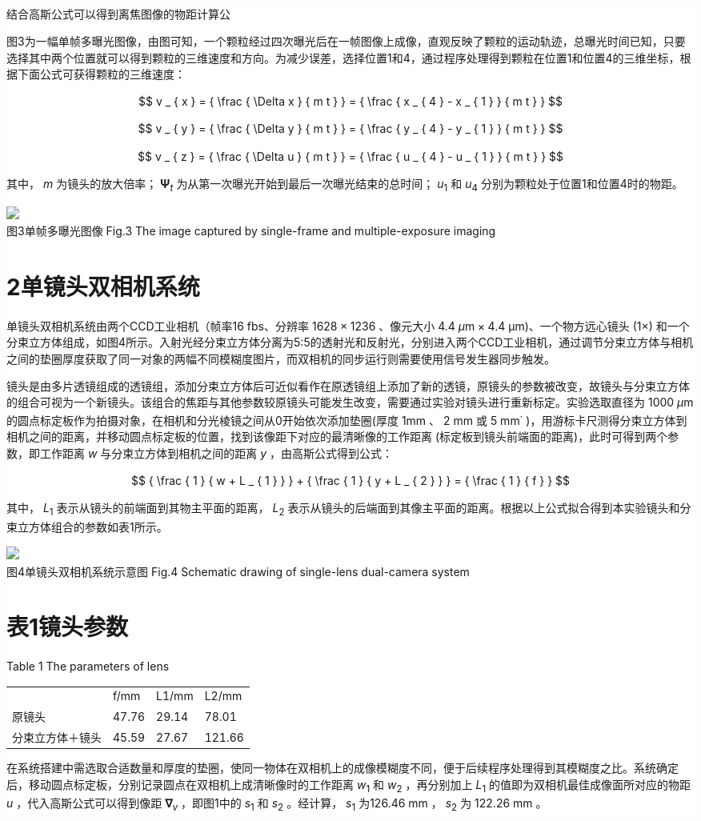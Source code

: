 结合高斯公式可以得到离焦图像的物距计算公

图3为一幅单帧多曝光图像，由图可知，一个颗粒经过四次曝光后在一帧图像上成像，直观反映了颗粒的运动轨迹，总曝光时间已知，只要选择其中两个位置就可以得到颗粒的三维速度和方向。为减少误差，选择位置1和4，通过程序处理得到颗粒在位置1和位置4的三维坐标，根据下面公式可获得颗粒的三维速度：

$$
v _ { x } = { \frac { \Delta x } { m t } } = { \frac { x _ { 4 } - x _ { 1 } } { m t } }
$$

$$
v _ { y } = { \frac { \Delta y } { m t } } = { \frac { y _ { 4 } - y _ { 1 } } { m t } }
$$

$$
v _ { z } = { \frac { \Delta u } { m t } } = { \frac { u _ { 4 } - u _ { 1 } } { m t } }
$$

其中， $m$ 为镜头的放大倍率； $\mathbf { \Psi } _ { t }$ 为从第一次曝光开始到最后一次曝光结束的总时间； $u _ { 1 }$ 和 $u _ { 4 }$ 分别为颗粒处于位置1和位置4时的物距。

![](images/5b5ab1cd43dc4c57fbe3f7baf88d8ab01ad652a4b4894d8096781254756b0b77.jpg)  
图3单帧多曝光图像 Fig.3 The image captured by single-frame and multiple-exposure imaging

# 2单镜头双相机系统

单镜头双相机系统由两个CCD工业相机（帧率16 fbs、分辨率 $1 6 2 8 \times 1 2 3 6$ 、像元大小 $4 . 4 ~ \mu \mathrm { m } \times 4 . 4$ μm)、一个物方远心镜头 $( 1 \times )$ 和一个分束立方体组成，如图4所示。入射光经分束立方体分离为5:5的透射光和反射光，分别进入两个CCD工业相机，通过调节分束立方体与相机之间的垫圈厚度获取了同一对象的两幅不同模糊度图片，而双相机的同步运行则需要使用信号发生器同步触发。

镜头是由多片透镜组成的透镜组，添加分束立方体后可近似看作在原透镜组上添加了新的透镜，原镜头的参数被改变，故镜头与分束立方体的组合可视为一个新镜头。该组合的焦距与其他参数较原镜头可能发生改变，需要通过实验对镜头进行重新标定。实验选取直径为 $1 0 0 0 ~ { \mu \mathrm { m } }$ 的圆点标定板作为拍摄对象，在相机和分光棱镜之间从0开始依次添加垫圈(厚度 $1 \mathrm { m m }$ 、 $2 ~ \mathrm { m m }$ 或 $\mathrm { 5 ~ m m } ^ { \cdot }$ )，用游标卡尺测得分束立方体到相机之间的距离，并移动圆点标定板的位置，找到该像距下对应的最清晰像的工作距离 (标定板到镜头前端面的距离)，此时可得到两个参数，即工作距离 $w$ 与分束立方体到相机之间的距离 $y$ ，由高斯公式得到公式：

$$
{ \frac { 1 } { w + L _ { 1 } } } + { \frac { 1 } { y + L _ { 2 } } } = { \frac { 1 } { f } }
$$

其中， $L _ { 1 }$ 表示从镜头的前端面到其物主平面的距离， $L _ { 2 }$ 表示从镜头的后端面到其像主平面的距离。根据以上公式拟合得到本实验镜头和分束立方体组合的参数如表1所示。

![](images/d2b1d54e40e5fdc89c15f2f0fd1f855998b3957c73456b7bb668ca6ad06adf65.jpg)  
图4单镜头双相机系统示意图 Fig.4 Schematic drawing of single-lens dual-camera system

# 表1镜头参数

Table 1 The parameters of lens   

<html><body><table><tr><td></td><td>f/mm</td><td>L1/mm</td><td>L2/mm</td></tr><tr><td>原镜头</td><td>47.76</td><td>29.14</td><td>78.01</td></tr><tr><td>分束立方体＋镜头</td><td>45.59</td><td>27.67</td><td>121.66</td></tr></table></body></html>

在系统搭建中需选取合适数量和厚度的垫圈，使同一物体在双相机上的成像模糊度不同，便于后续程序处理得到其模糊度之比。系统确定后，移动圆点标定板，分别记录圆点在双相机上成清晰像时的工作距离 $w _ { 1 }$ 和 $w _ { 2 }$ ，再分别加上 $L _ { 1 }$ 的值即为双相机最佳成像面所对应的物距 $u$ ，代入高斯公式可以得到像距 $\mathbf { \nabla } _ { v }$ ，即图1中的 $s _ { 1 }$ 和 $s _ { 2 }$ 。经计算， $s _ { 1 }$ 为$1 2 6 . 4 6 ~ \mathrm { m m }$ ， $s _ { 2 }$ 为 $1 2 2 . 2 6 ~ \mathrm { m m }$ 。
